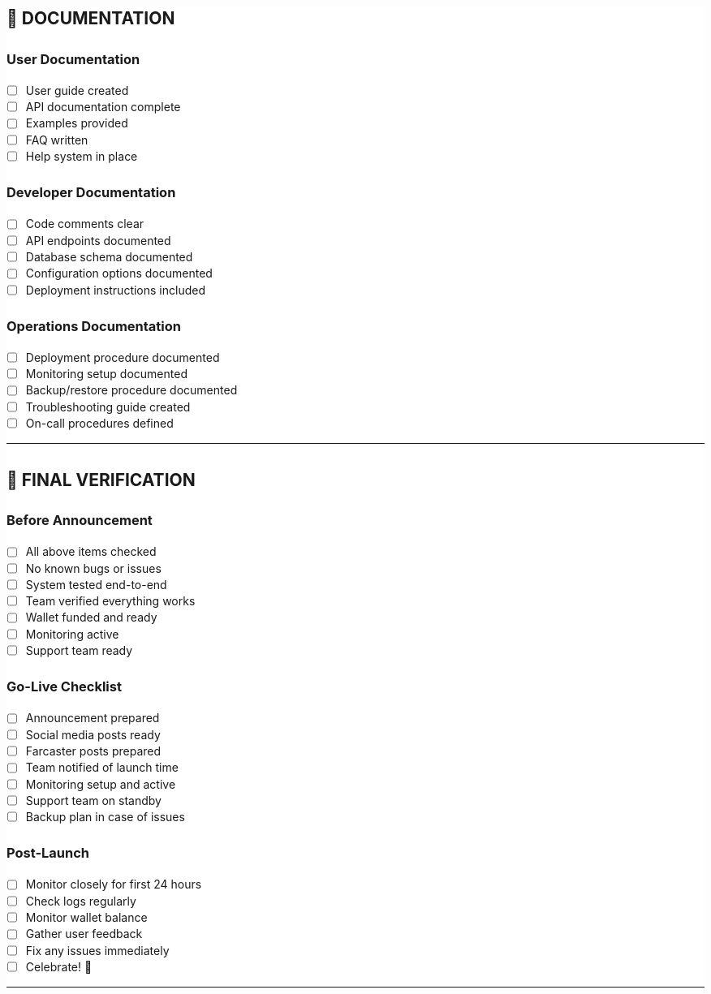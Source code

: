
## 📝 DOCUMENTATION

### User Documentation
- [ ] User guide created
- [ ] API documentation complete
- [ ] Examples provided
- [ ] FAQ written
- [ ] Help system in place

### Developer Documentation
- [ ] Code comments clear
- [ ] API endpoints documented
- [ ] Database schema documented
- [ ] Configuration options documented
- [ ] Deployment instructions included

### Operations Documentation
- [ ] Deployment procedure documented
- [ ] Monitoring setup documented
- [ ] Backup/restore procedure documented
- [ ] Troubleshooting guide created
- [ ] On-call procedures defined

---

## 🎯 FINAL VERIFICATION

### Before Announcement
- [ ] All above items checked
- [ ] No known bugs or issues
- [ ] System tested end-to-end
- [ ] Team verified everything works
- [ ] Wallet funded and ready
- [ ] Monitoring active
- [ ] Support team ready

### Go-Live Checklist
- [ ] Announcement prepared
- [ ] Social media posts ready
- [ ] Farcaster posts prepared
- [ ] Team notified of launch time
- [ ] Monitoring setup and active
- [ ] Support team on standby
- [ ] Backup plan in case of issues

### Post-Launch
- [ ] Monitor closely for first 24 hours
- [ ] Check logs regularly
- [ ] Monitor wallet balance
- [ ] Gather user feedback
- [ ] Fix any issues immediately
- [ ] Celebrate! 🎉

---